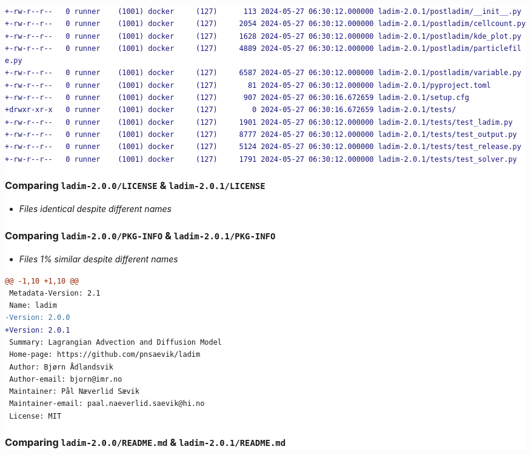```diff
+-rw-r--r--   0 runner    (1001) docker     (127)      113 2024-05-27 06:30:12.000000 ladim-2.0.1/postladim/__init__.py
+-rw-r--r--   0 runner    (1001) docker     (127)     2054 2024-05-27 06:30:12.000000 ladim-2.0.1/postladim/cellcount.py
+-rw-r--r--   0 runner    (1001) docker     (127)     1628 2024-05-27 06:30:12.000000 ladim-2.0.1/postladim/kde_plot.py
+-rw-r--r--   0 runner    (1001) docker     (127)     4889 2024-05-27 06:30:12.000000 ladim-2.0.1/postladim/particlefile.py
+-rw-r--r--   0 runner    (1001) docker     (127)     6587 2024-05-27 06:30:12.000000 ladim-2.0.1/postladim/variable.py
+-rw-r--r--   0 runner    (1001) docker     (127)       81 2024-05-27 06:30:12.000000 ladim-2.0.1/pyproject.toml
+-rw-r--r--   0 runner    (1001) docker     (127)      907 2024-05-27 06:30:16.672659 ladim-2.0.1/setup.cfg
+drwxr-xr-x   0 runner    (1001) docker     (127)        0 2024-05-27 06:30:16.672659 ladim-2.0.1/tests/
+-rw-r--r--   0 runner    (1001) docker     (127)     1901 2024-05-27 06:30:12.000000 ladim-2.0.1/tests/test_ladim.py
+-rw-r--r--   0 runner    (1001) docker     (127)     8777 2024-05-27 06:30:12.000000 ladim-2.0.1/tests/test_output.py
+-rw-r--r--   0 runner    (1001) docker     (127)     5124 2024-05-27 06:30:12.000000 ladim-2.0.1/tests/test_release.py
+-rw-r--r--   0 runner    (1001) docker     (127)     1791 2024-05-27 06:30:12.000000 ladim-2.0.1/tests/test_solver.py
```

### Comparing `ladim-2.0.0/LICENSE` & `ladim-2.0.1/LICENSE`

 * *Files identical despite different names*

### Comparing `ladim-2.0.0/PKG-INFO` & `ladim-2.0.1/PKG-INFO`

 * *Files 1% similar despite different names*

```diff
@@ -1,10 +1,10 @@
 Metadata-Version: 2.1
 Name: ladim
-Version: 2.0.0
+Version: 2.0.1
 Summary: Lagrangian Advection and Diffusion Model
 Home-page: https://github.com/pnsaevik/ladim
 Author: Bjørn Ådlandsvik
 Author-email: bjorn@imr.no
 Maintainer: Pål Næverlid Sævik
 Maintainer-email: paal.naeverlid.saevik@hi.no
 License: MIT
```

### Comparing `ladim-2.0.0/README.md` & `ladim-2.0.1/README.md`
